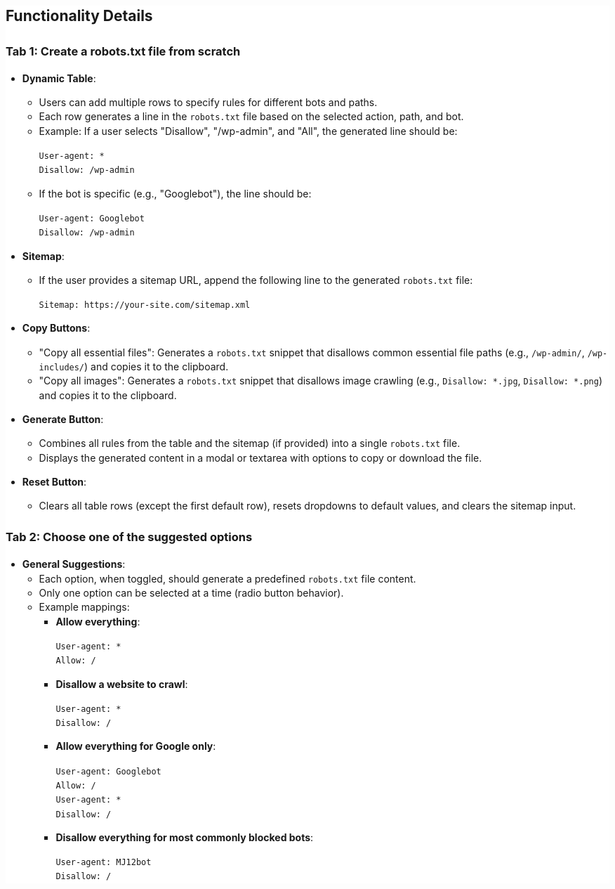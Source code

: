 
## Functionality Details

### Tab 1: Create a robots.txt file from scratch
- **Dynamic Table**:
  - Users can add multiple rows to specify rules for different bots and paths.
  - Each row generates a line in the `robots.txt` file based on the selected action, path, and bot.
  - Example: If a user selects "Disallow", "/wp-admin", and "All", the generated line should be:
    ```
    User-agent: *
    Disallow: /wp-admin
    ```
  - If the bot is specific (e.g., "Googlebot"), the line should be:
    ```
    User-agent: Googlebot
    Disallow: /wp-admin
    ```

- **Sitemap**:
  - If the user provides a sitemap URL, append the following line to the generated `robots.txt` file:
    ```
    Sitemap: https://your-site.com/sitemap.xml
    ```

- **Copy Buttons**:
  - "Copy all essential files": Generates a `robots.txt` snippet that disallows common essential file paths (e.g., `/wp-admin/`, `/wp-includes/`) and copies it to the clipboard.
  - "Copy all images": Generates a `robots.txt` snippet that disallows image crawling (e.g., `Disallow: *.jpg`, `Disallow: *.png`) and copies it to the clipboard.

- **Generate Button**:
  - Combines all rules from the table and the sitemap (if provided) into a single `robots.txt` file.
  - Displays the generated content in a modal or textarea with options to copy or download the file.

- **Reset Button**:
  - Clears all table rows (except the first default row), resets dropdowns to default values, and clears the sitemap input.

### Tab 2: Choose one of the suggested options
- **General Suggestions**:
  - Each option, when toggled, should generate a predefined `robots.txt` file content.
  - Only one option can be selected at a time (radio button behavior).
  - Example mappings:
    - **Allow everything**:
      ```
      User-agent: *
      Allow: /
      ```
    - **Disallow a website to crawl**:
      ```
      User-agent: *
      Disallow: /
      ```
    - **Allow everything for Google only**:
      ```
      User-agent: Googlebot
      Allow: /
      User-agent: *
      Disallow: /
      ```
    - **Disallow everything for most commonly blocked bots**:
      ```
      User-agent: MJ12bot
      Disallow: /